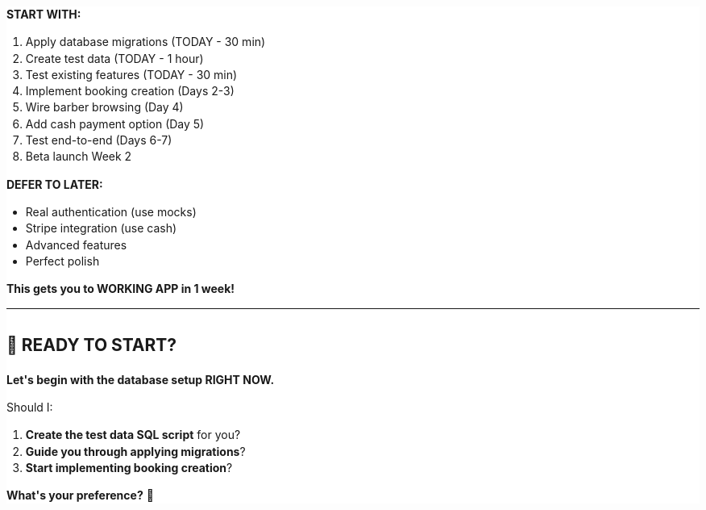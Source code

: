 **START WITH:**
1. Apply database migrations (TODAY - 30 min)
2. Create test data (TODAY - 1 hour)
3. Test existing features (TODAY - 30 min)
4. Implement booking creation (Days 2-3)
5. Wire barber browsing (Day 4)
6. Add cash payment option (Day 5)
7. Test end-to-end (Days 6-7)
8. Beta launch Week 2

**DEFER TO LATER:**
- Real authentication (use mocks)
- Stripe integration (use cash)
- Advanced features
- Perfect polish

**This gets you to WORKING APP in 1 week!**

---

## 🚀 READY TO START?

**Let's begin with the database setup RIGHT NOW.**

Should I:
1. **Create the test data SQL script** for you?
2. **Guide you through applying migrations**?
3. **Start implementing booking creation**?

**What's your preference?** 🎯
